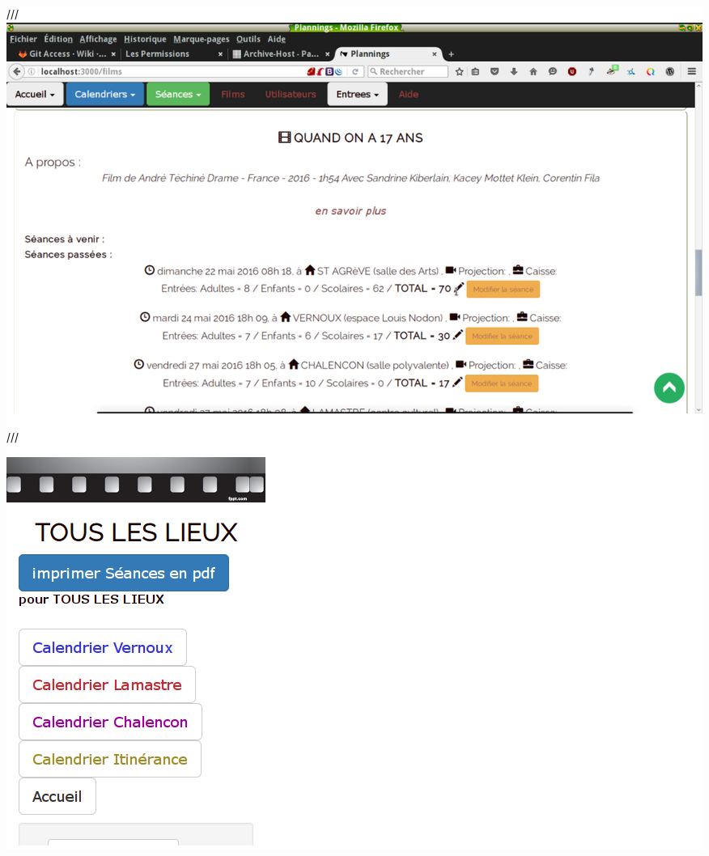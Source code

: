 ///
![Plannings](images/manager-calendrier.png "Plannings")

///

![Plannings](images/choix-calendriers-mobile.png "Plannings")
